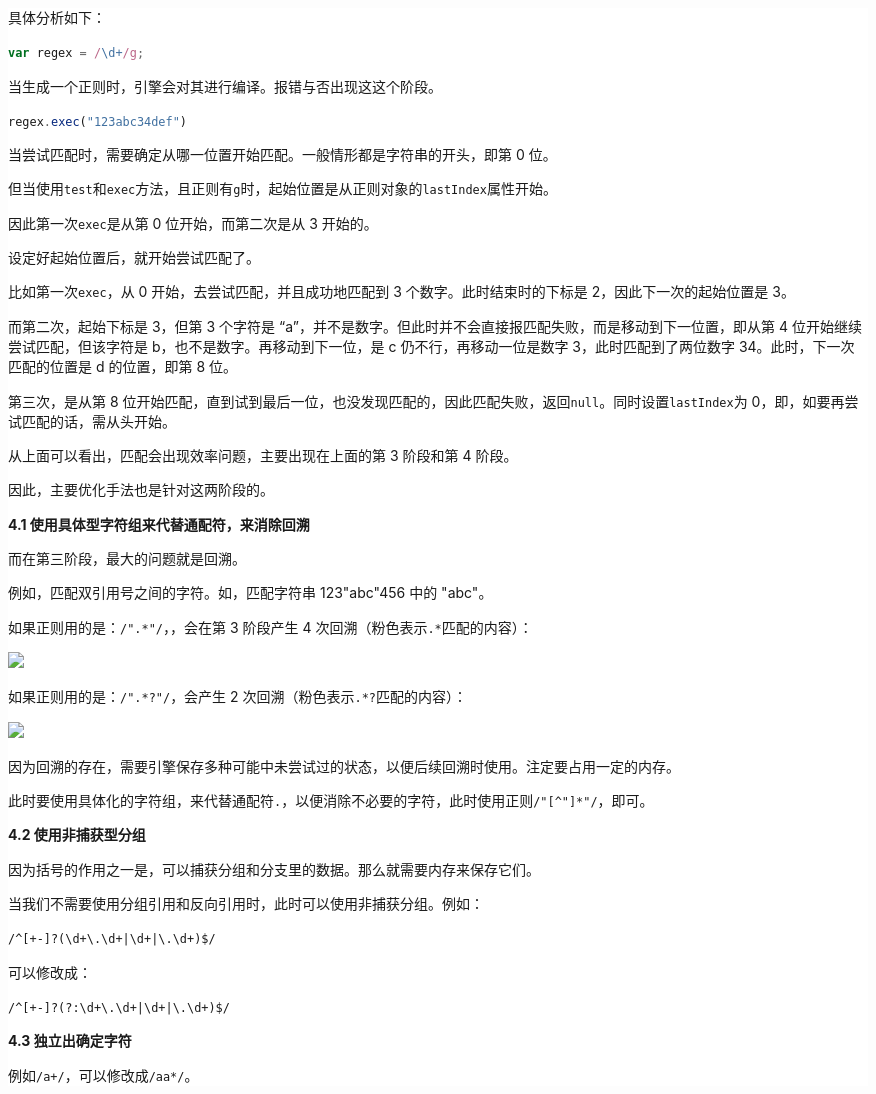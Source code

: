 具体分析如下：

```js
var regex = /\d+/g;
```

当生成一个正则时，引擎会对其进行编译。报错与否出现这这个阶段。

```js
regex.exec("123abc34def")
```

当尝试匹配时，需要确定从哪一位置开始匹配。一般情形都是字符串的开头，即第 0 位。

但当使用`test`和`exec`方法，且正则有`g`时，起始位置是从正则对象的`lastIndex`属性开始。

因此第一次`exec`是从第 0 位开始，而第二次是从 3 开始的。

设定好起始位置后，就开始尝试匹配了。

比如第一次`exec`，从 0 开始，去尝试匹配，并且成功地匹配到 3 个数字。此时结束时的下标是 2，因此下一次的起始位置是 3。

而第二次，起始下标是 3，但第 3 个字符是 “a”，并不是数字。但此时并不会直接报匹配失败，而是移动到下一位置，即从第 4 位开始继续尝试匹配，但该字符是 b，也不是数字。再移动到下一位，是 c 仍不行，再移动一位是数字 3，此时匹配到了两位数字 34。此时，下一次匹配的位置是 d 的位置，即第 8 位。

第三次，是从第 8 位开始匹配，直到试到最后一位，也没发现匹配的，因此匹配失败，返回`null`。同时设置`lastIndex`为 0，即，如要再尝试匹配的话，需从头开始。

从上面可以看出，匹配会出现效率问题，主要出现在上面的第 3 阶段和第 4 阶段。

因此，主要优化手法也是针对这两阶段的。

**4.1 使用具体型字符组来代替通配符，来消除回溯**

而在第三阶段，最大的问题就是回溯。  

例如，匹配双引用号之间的字符。如，匹配字符串 123"abc"456 中的 "abc"。

如果正则用的是：`/".*"/`，，会在第 3 阶段产生 4 次回溯（粉色表示`.*`匹配的内容）：

![](https://p1-jj.byteimg.com/tos-cn-i-t2oaga2asx/gold-user-assets/2017/7/19/5b677f04f2b8d5d776060cea3b045863~tplv-t2oaga2asx-zoom-in-crop-mark:3024:0:0:0.awebp)  

如果正则用的是：`/".*?"/`，会产生 2 次回溯（粉色表示`.*?`匹配的内容）：

![](https://p1-jj.byteimg.com/tos-cn-i-t2oaga2asx/gold-user-assets/2017/7/19/a064ff019c3c6cdde6005b6c83b60e7b~tplv-t2oaga2asx-zoom-in-crop-mark:3024:0:0:0.awebp)  

因为回溯的存在，需要引擎保存多种可能中未尝试过的状态，以便后续回溯时使用。注定要占用一定的内存。

此时要使用具体化的字符组，来代替通配符`.`，以便消除不必要的字符，此时使用正则`/"[^"]*"/`，即可。  

**4.2 使用非捕获型分组**

因为括号的作用之一是，可以捕获分组和分支里的数据。那么就需要内存来保存它们。

当我们不需要使用分组引用和反向引用时，此时可以使用非捕获分组。例如：

`/^[+-]?(\d+\.\d+|\d+|\.\d+)$/`

可以修改成：

`/^[+-]?(?:\d+\.\d+|\d+|\.\d+)$/`

**4.3 独立出确定字符**

例如`/a+/`，可以修改成`/aa*/`。

